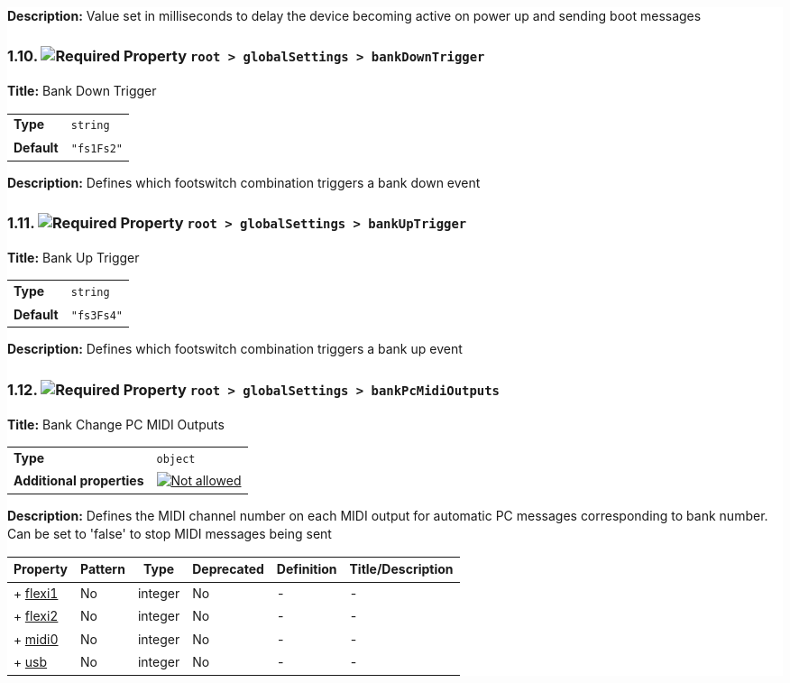 **Description:** Value set in milliseconds to delay the device becoming active on power up and sending boot messages

### <a name="globalSettings_bankDownTrigger"></a>1.10. ![Required](https://img.shields.io/badge/Required-blue) Property `root > globalSettings > bankDownTrigger`

**Title:** Bank Down Trigger

|             |            |
| ----------- | ---------- |
| **Type**    | `string`   |
| **Default** | `"fs1Fs2"` |

**Description:** Defines which footswitch combination triggers a bank down event

### <a name="globalSettings_bankUpTrigger"></a>1.11. ![Required](https://img.shields.io/badge/Required-blue) Property `root > globalSettings > bankUpTrigger`

**Title:** Bank Up Trigger

|             |            |
| ----------- | ---------- |
| **Type**    | `string`   |
| **Default** | `"fs3Fs4"` |

**Description:** Defines which footswitch combination triggers a bank up event

### <a name="globalSettings_bankPcMidiOutputs"></a>1.12. ![Required](https://img.shields.io/badge/Required-blue) Property `root > globalSettings > bankPcMidiOutputs`

**Title:** Bank Change PC MIDI Outputs

|                           |                                                                                                          |
| ------------------------- | -------------------------------------------------------------------------------------------------------- |
| **Type**                  | `object`                                                                                                 |
| **Additional properties** | [![Not allowed](https://img.shields.io/badge/Not%20allowed-red)](# "Additional Properties not allowed.") |

**Description:** Defines the MIDI channel number on each MIDI output for automatic PC messages corresponding to bank number. Can be set to 'false' to stop MIDI messages being sent

| Property                                              | Pattern | Type    | Deprecated | Definition | Title/Description |
| ----------------------------------------------------- | ------- | ------- | ---------- | ---------- | ----------------- |
| + [flexi1](#globalSettings_bankPcMidiOutputs_flexi1 ) | No      | integer | No         | -          | -                 |
| + [flexi2](#globalSettings_bankPcMidiOutputs_flexi2 ) | No      | integer | No         | -          | -                 |
| + [midi0](#globalSettings_bankPcMidiOutputs_midi0 )   | No      | integer | No         | -          | -                 |
| + [usb](#globalSettings_bankPcMidiOutputs_usb )       | No      | integer | No         | -          | -                 |

